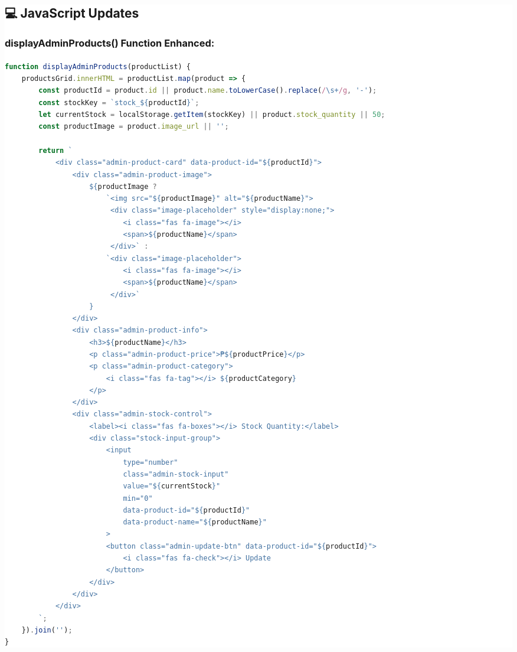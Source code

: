 
## 💻 JavaScript Updates

### displayAdminProducts() Function Enhanced:

```javascript
function displayAdminProducts(productList) {
    productsGrid.innerHTML = productList.map(product => {
        const productId = product.id || product.name.toLowerCase().replace(/\s+/g, '-');
        const stockKey = `stock_${productId}`;
        let currentStock = localStorage.getItem(stockKey) || product.stock_quantity || 50;
        const productImage = product.image_url || '';
        
        return `
            <div class="admin-product-card" data-product-id="${productId}">
                <div class="admin-product-image">
                    ${productImage ? 
                        `<img src="${productImage}" alt="${productName}">
                         <div class="image-placeholder" style="display:none;">
                            <i class="fas fa-image"></i>
                            <span>${productName}</span>
                         </div>` : 
                        `<div class="image-placeholder">
                            <i class="fas fa-image"></i>
                            <span>${productName}</span>
                         </div>`
                    }
                </div>
                <div class="admin-product-info">
                    <h3>${productName}</h3>
                    <p class="admin-product-price">₱${productPrice}</p>
                    <p class="admin-product-category">
                        <i class="fas fa-tag"></i> ${productCategory}
                    </p>
                </div>
                <div class="admin-stock-control">
                    <label><i class="fas fa-boxes"></i> Stock Quantity:</label>
                    <div class="stock-input-group">
                        <input 
                            type="number" 
                            class="admin-stock-input" 
                            value="${currentStock}" 
                            min="0"
                            data-product-id="${productId}"
                            data-product-name="${productName}"
                        >
                        <button class="admin-update-btn" data-product-id="${productId}">
                            <i class="fas fa-check"></i> Update
                        </button>
                    </div>
                </div>
            </div>
        `;
    }).join('');
}
```
